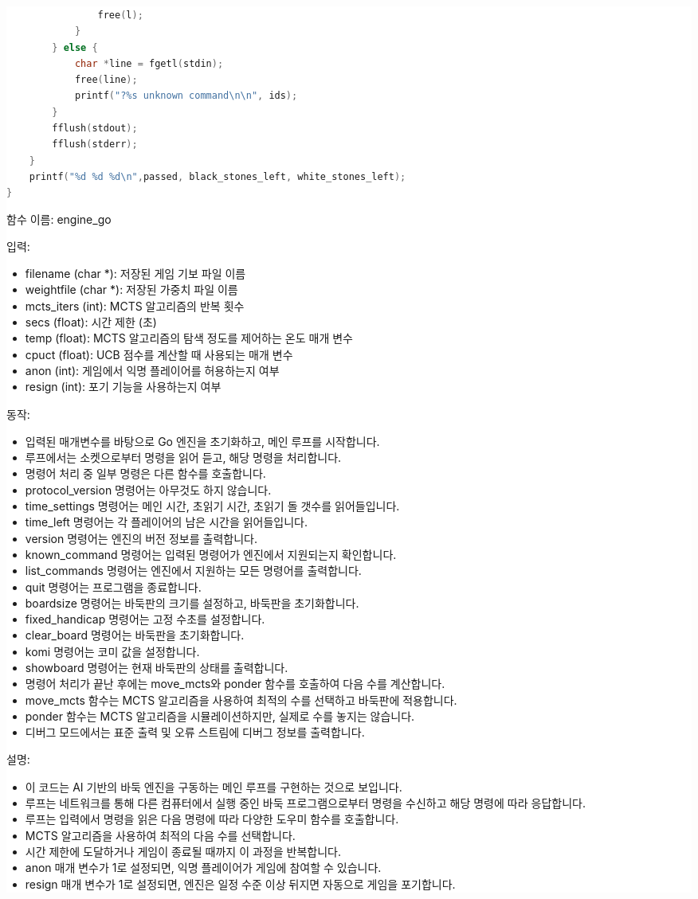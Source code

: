 ```c
                free(l);
            }
        } else {
            char *line = fgetl(stdin);
            free(line);
            printf("?%s unknown command\n\n", ids);
        }
        fflush(stdout);
        fflush(stderr);
    }
    printf("%d %d %d\n",passed, black_stones_left, white_stones_left);
}
```

함수 이름: engine\_go&#x20;

입력:

* filename (char \*): 저장된 게임 기보 파일 이름
* weightfile (char \*): 저장된 가중치 파일 이름
* mcts\_iters (int): MCTS 알고리즘의 반복 횟수
* secs (float): 시간 제한 (초)
* temp (float): MCTS 알고리즘의 탐색 정도를 제어하는 온도 매개 변수
* cpuct (float): UCB 점수를 계산할 때 사용되는 매개 변수
* anon (int): 게임에서 익명 플레이어를 허용하는지 여부
* resign (int): 포기 기능을 사용하는지 여부

동작:

* 입력된 매개변수를 바탕으로 Go 엔진을 초기화하고, 메인 루프를 시작합니다.
* 루프에서는 소켓으로부터 명령을 읽어 듣고, 해당 명령을 처리합니다.
* 명령어 처리 중 일부 명령은 다른 함수를 호출합니다.
* protocol\_version 명령어는 아무것도 하지 않습니다.
* time\_settings 명령어는 메인 시간, 초읽기 시간, 초읽기 돌 갯수를 읽어들입니다.
* time\_left 명령어는 각 플레이어의 남은 시간을 읽어들입니다.
* version 명령어는 엔진의 버전 정보를 출력합니다.
* known\_command 명령어는 입력된 명령어가 엔진에서 지원되는지 확인합니다.
* list\_commands 명령어는 엔진에서 지원하는 모든 명령어를 출력합니다.
* quit 명령어는 프로그램을 종료합니다.
* boardsize 명령어는 바둑판의 크기를 설정하고, 바둑판을 초기화합니다.
* fixed\_handicap 명령어는 고정 수초를 설정합니다.
* clear\_board 명령어는 바둑판을 초기화합니다.
* komi 명령어는 코미 값을 설정합니다.
* showboard 명령어는 현재 바둑판의 상태를 출력합니다.
* 명령어 처리가 끝난 후에는 move\_mcts와 ponder 함수를 호출하여 다음 수를 계산합니다.
* move\_mcts 함수는 MCTS 알고리즘을 사용하여 최적의 수를 선택하고 바둑판에 적용합니다.
* ponder 함수는 MCTS 알고리즘을 시뮬레이션하지만, 실제로 수를 놓지는 않습니다.
* 디버그 모드에서는 표준 출력 및 오류 스트림에 디버그 정보를 출력합니다.

설명:

* 이 코드는 AI 기반의 바둑 엔진을 구동하는 메인 루프를 구현하는 것으로 보입니다.&#x20;
* 루프는 네트워크를 통해 다른 컴퓨터에서 실행 중인 바둑 프로그램으로부터 명령을 수신하고 해당 명령에 따라 응답합니다.&#x20;
* 루프는 입력에서 명령을 읽은 다음 명령에 따라 다양한 도우미 함수를 호출합니다.
* MCTS 알고리즘을 사용하여 최적의 다음 수를 선택합니다.&#x20;
* 시간 제한에 도달하거나 게임이 종료될 때까지 이 과정을 반복합니다.&#x20;
* anon 매개 변수가 1로 설정되면, 익명 플레이어가 게임에 참여할 수 있습니다.&#x20;
* resign 매개 변수가 1로 설정되면, 엔진은 일정 수준 이상 뒤지면 자동으로 게임을 포기합니다.
